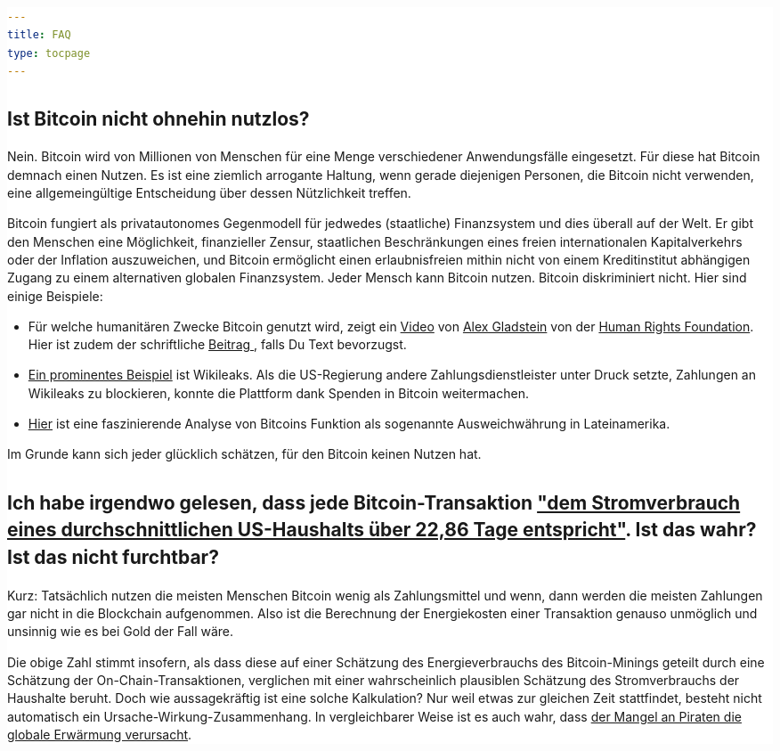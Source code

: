 ```yaml
---
title: FAQ
type: tocpage
---
```


## Ist Bitcoin nicht ohnehin nutzlos?

Nein. Bitcoin wird von Millionen von Menschen für eine Menge verschiedener Anwendungsfälle eingesetzt. Für diese hat Bitcoin demnach einen Nutzen. Es ist eine ziemlich arrogante Haltung, wenn gerade diejenigen Personen, die Bitcoin nicht verwenden, eine allgemeingültige Entscheidung über dessen Nützlichkeit treffen.

Bitcoin fungiert als privatautonomes Gegenmodell für jedwedes (staatliche) Finanzsystem und dies überall auf der Welt. Er gibt den Menschen eine Möglichkeit, finanzieller Zensur, staatlichen Beschränkungen eines freien internationalen Kapitalverkehrs oder der Inflation auszuweichen, und Bitcoin ermöglicht einen erlaubnisfreien mithin nicht von einem Kreditinstitut abhängigen Zugang zu einem alternativen globalen Finanzsystem. Jeder Mensch kann Bitcoin nutzen. Bitcoin diskriminiert nicht. 
Hier sind einige Beispiele:


* Für welche humanitären Zwecke Bitcoin genutzt wird, zeigt ein [Video](https://twitter.com/gladstein/status/1357757736394444800) von [Alex Gladstein](https://twitter.com/gladstein) von der [Human Rights Foundation](https://hrf.org/). Hier ist zudem der schriftliche [Beitrag ](https://threadreaderapp.com/thread/1340836877595594752.html), falls Du Text bevorzugst.

* [Ein prominentes Beispiel](https://web.archive.org/web/20201108012753/https://www.forbes.com/sites/rogerhuang/2019/04/26/how-bitcoin-and-wikileaks-saved-each-other/) ist Wikileaks. Als die US-Regierung andere Zahlungsdienstleister unter Druck setzte, Zahlungen an Wikileaks zu blockieren, konnte die Plattform dank Spenden in Bitcoin weitermachen.

* [Hier](https://medium.com/open-money-initiative/latin-american-bitcoin-trading-follows-the-heartbeat-of-venezuela-71a28cb86ba0) ist eine faszinierende Analyse von Bitcoins Funktion als sogenannte Ausweichwährung in Lateinamerika.

Im Grunde kann sich jeder glücklich schätzen, für den Bitcoin keinen Nutzen hat. 

## Ich habe irgendwo gelesen, dass jede Bitcoin-Transaktion ["dem Stromverbrauch eines durchschnittlichen US-Haushalts über 22,86 Tage entspricht"](https://digiconomist.net/bitcoin-energy-consumption). Ist das wahr? Ist das nicht furchtbar?

Kurz: Tatsächlich nutzen die meisten Menschen Bitcoin wenig als Zahlungsmittel und wenn, dann werden die meisten Zahlungen gar nicht in die Blockchain aufgenommen. Also ist die Berechnung der Energiekosten einer Transaktion genauso unmöglich und unsinnig wie es bei Gold der Fall wäre.

Die obige Zahl stimmt insofern, als dass diese auf einer Schätzung des Energieverbrauchs des Bitcoin-Minings geteilt durch eine Schätzung der On-Chain-Transaktionen, verglichen mit einer wahrscheinlich plausiblen Schätzung des Stromverbrauchs der Haushalte beruht. Doch wie aussagekräftig ist eine solche Kalkulation? Nur weil etwas zur gleichen Zeit stattfindet, besteht nicht automatisch ein Ursache-Wirkung-Zusammenhang. In vergleichbarer Weise ist es auch wahr, dass [der Mangel an Piraten die globale Erwärmung verursacht](https://www.forbes.com/sites/erikaandersen/2012/03/23/true-fact-the-lack-of-pirates-is-causing-global-warming/?sh=508707043a67). 
